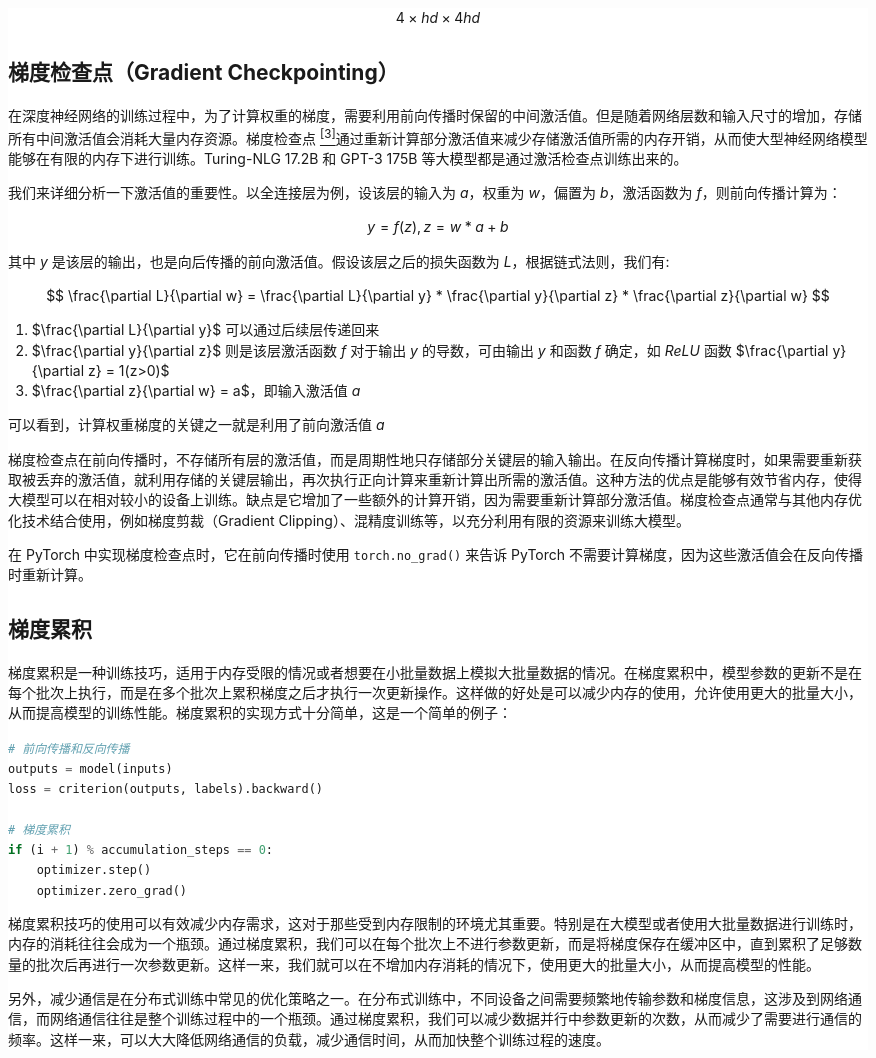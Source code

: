 $$
4 × hd × 4hd
$$

## 梯度检查点（Gradient Checkpointing）

在深度神经网络的训练过程中，为了计算权重的梯度，需要利用前向传播时保留的中间激活值。但是随着网络层数和输入尺寸的增加，存储所有中间激活值会消耗大量内存资源。梯度检查点 [<sup>[3]</sup>](#ref3)通过重新计算部分激活值来减少存储激活值所需的内存开销，从而使大型神经网络模型能够在有限的内存下进行训练。Turing-NLG 17.2B 和 GPT-3 175B 等大模型都是通过激活检查点训练出来的。

我们来详细分析一下激活值的重要性。以全连接层为例，设该层的输入为 $a$，权重为 $w$，偏置为 $b$，激活函数为 $f$，则前向传播计算为：

$$
y = f(z), z = w * a + b
$$

其中 $y$ 是该层的输出，也是向后传播的前向激活值。假设该层之后的损失函数为 $L$，根据链式法则，我们有:

$$
\frac{\partial L}{\partial w} 
= \frac{\partial L}{\partial y} * \frac{\partial y}{\partial z} * \frac{\partial z}{\partial w}
$$

1) $\frac{\partial L}{\partial y}$ 可以通过后续层传递回来
2) $\frac{\partial y}{\partial z}$ 则是该层激活函数 $f$ 对于输出 $y$ 的导数，可由输出 $y$ 和函数 $f$ 确定，如 $ReLU$ 函数 $\frac{\partial y}{\partial z} = 1(z>0)$  
3) $\frac{\partial z}{\partial w} = a$，即输入激活值 $a$

可以看到，计算权重梯度的关键之一就是利用了前向激活值 $a$

梯度检查点在前向传播时，不存储所有层的激活值，而是周期性地只存储部分关键层的输入输出。在反向传播计算梯度时，如果需要重新获取被丢弃的激活值，就利用存储的关键层输出，再次执行正向计算来重新计算出所需的激活值。这种方法的优点是能够有效节省内存，使得大模型可以在相对较小的设备上训练。缺点是它增加了一些额外的计算开销，因为需要重新计算部分激活值。梯度检查点通常与其他内存优化技术结合使用，例如梯度剪裁（Gradient Clipping）、混精度训练等，以充分利用有限的资源来训练大模型。

在 PyTorch 中实现梯度检查点时，它在前向传播时使用 `torch.no_grad()` 来告诉 PyTorch 不需要计算梯度，因为这些激活值会在反向传播时重新计算。

## 梯度累积

梯度累积是一种训练技巧，适用于内存受限的情况或者想要在小批量数据上模拟大批量数据的情况。在梯度累积中，模型参数的更新不是在每个批次上执行，而是在多个批次上累积梯度之后才执行一次更新操作。这样做的好处是可以减少内存的使用，允许使用更大的批量大小，从而提高模型的训练性能。梯度累积的实现方式十分简单，这是一个简单的例子：

```python
# 前向传播和反向传播
outputs = model(inputs)
loss = criterion(outputs, labels).backward()

# 梯度累积
if (i + 1) % accumulation_steps == 0:
    optimizer.step()
    optimizer.zero_grad()
```

梯度累积技巧的使用可以有效减少内存需求，这对于那些受到内存限制的环境尤其重要。特别是在大模型或者使用大批量数据进行训练时，内存的消耗往往会成为一个瓶颈。通过梯度累积，我们可以在每个批次上不进行参数更新，而是将梯度保存在缓冲区中，直到累积了足够数量的批次后再进行一次参数更新。这样一来，我们就可以在不增加内存消耗的情况下，使用更大的批量大小，从而提高模型的性能。

另外，减少通信是在分布式训练中常见的优化策略之一。在分布式训练中，不同设备之间需要频繁地传输参数和梯度信息，这涉及到网络通信，而网络通信往往是整个训练过程中的一个瓶颈。通过梯度累积，我们可以减少数据并行中参数更新的次数，从而减少了需要进行通信的频率。这样一来，可以大大降低网络通信的负载，减少通信时间，从而加快整个训练过程的速度。
